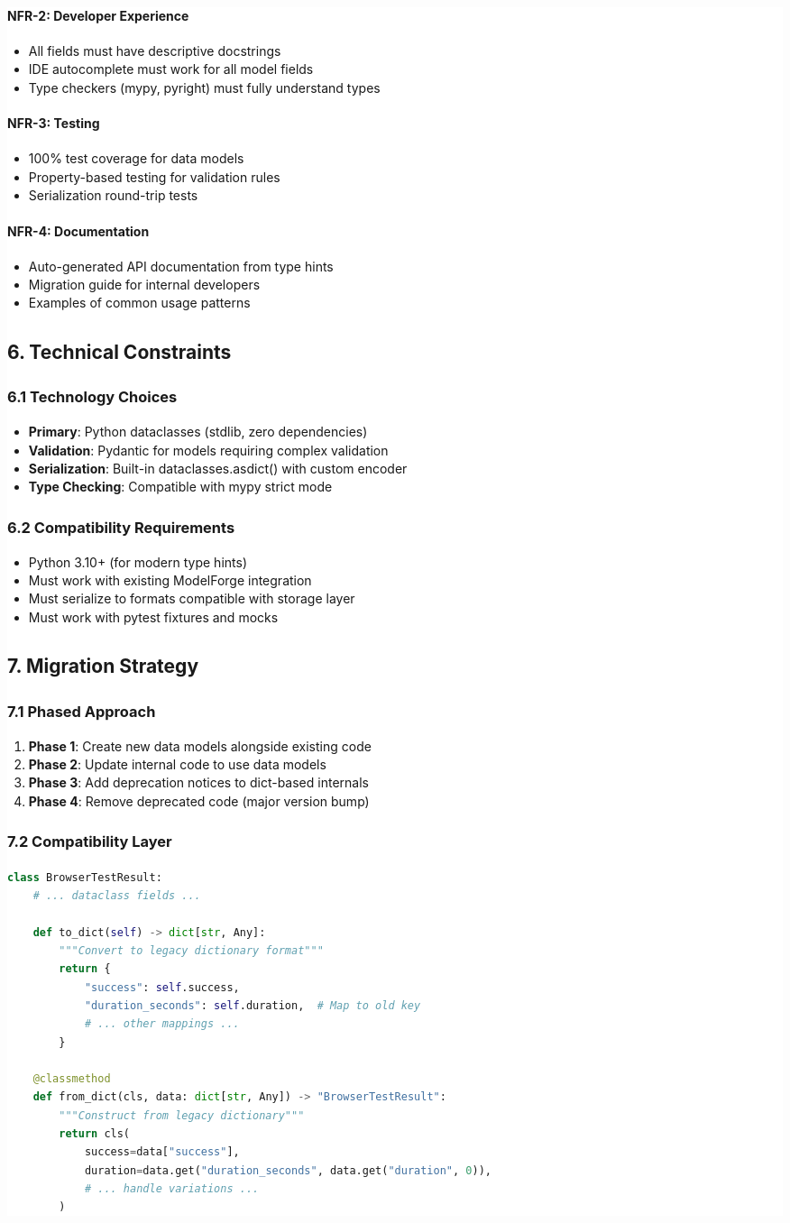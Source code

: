 #### NFR-2: Developer Experience
- All fields must have descriptive docstrings
- IDE autocomplete must work for all model fields
- Type checkers (mypy, pyright) must fully understand types

#### NFR-3: Testing
- 100% test coverage for data models
- Property-based testing for validation rules
- Serialization round-trip tests

#### NFR-4: Documentation
- Auto-generated API documentation from type hints
- Migration guide for internal developers
- Examples of common usage patterns

## 6. Technical Constraints

### 6.1 Technology Choices

- **Primary**: Python dataclasses (stdlib, zero dependencies)
- **Validation**: Pydantic for models requiring complex validation
- **Serialization**: Built-in dataclasses.asdict() with custom encoder
- **Type Checking**: Compatible with mypy strict mode

### 6.2 Compatibility Requirements

- Python 3.10+ (for modern type hints)
- Must work with existing ModelForge integration
- Must serialize to formats compatible with storage layer
- Must work with pytest fixtures and mocks

## 7. Migration Strategy

### 7.1 Phased Approach

1. **Phase 1**: Create new data models alongside existing code
2. **Phase 2**: Update internal code to use data models
3. **Phase 3**: Add deprecation notices to dict-based internals
4. **Phase 4**: Remove deprecated code (major version bump)

### 7.2 Compatibility Layer

```python
class BrowserTestResult:
    # ... dataclass fields ...
    
    def to_dict(self) -> dict[str, Any]:
        """Convert to legacy dictionary format"""
        return {
            "success": self.success,
            "duration_seconds": self.duration,  # Map to old key
            # ... other mappings ...
        }
    
    @classmethod
    def from_dict(cls, data: dict[str, Any]) -> "BrowserTestResult":
        """Construct from legacy dictionary"""
        return cls(
            success=data["success"],
            duration=data.get("duration_seconds", data.get("duration", 0)),
            # ... handle variations ...
        )
```
